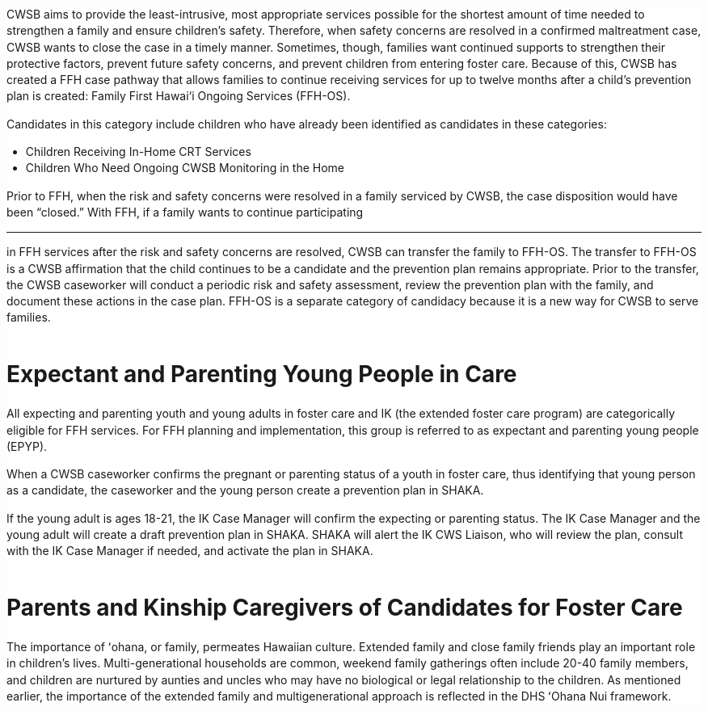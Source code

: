 CWSB aims to provide the least-intrusive, most appropriate services possible for the shortest amount of time needed to strengthen a family and ensure children’s safety. Therefore, when safety concerns are resolved in a confirmed maltreatment case, CWSB wants to close the case in a timely manner. Sometimes, though, families want continued supports to strengthen their protective factors, prevent future safety concerns, and prevent children from entering foster care. Because of this, CWSB has created a FFH case pathway that allows families to continue receiving services for up to twelve months after a child’s prevention plan is created: Family First Hawai‘i Ongoing Services (FFH-OS).

Candidates in this category include children who have already been identified as candidates in these categories:

- Children Receiving In-Home CRT Services
- Children Who Need Ongoing CWSB Monitoring in the Home

Prior to FFH, when the risk and safety concerns were resolved in a family serviced by CWSB, the case disposition would have been “closed.” With FFH, if a family wants to continue participating



---


in FFH services after the risk and safety concerns are resolved, CWSB can transfer the family to FFH-OS. The transfer to FFH-OS is a CWSB affirmation that the child continues to be a candidate and the prevention plan remains appropriate. Prior to the transfer, the CWSB caseworker will conduct a periodic risk and safety assessment, review the prevention plan with the family, and document these actions in the case plan. FFH-OS is a separate category of candidacy because it is a new way for CWSB to serve families.

# Expectant and Parenting Young People in Care

All expecting and parenting youth and young adults in foster care and IK (the extended foster care program) are categorically eligible for FFH services. For FFH planning and implementation, this group is referred to as expectant and parenting young people (EPYP).

When a CWSB caseworker confirms the pregnant or parenting status of a youth in foster care, thus identifying that young person as a candidate, the caseworker and the young person create a prevention plan in SHAKA.

If the young adult is ages 18-21, the IK Case Manager will confirm the expecting or parenting status. The IK Case Manager and the young adult will create a draft prevention plan in SHAKA. SHAKA will alert the IK CWS Liaison, who will review the plan, consult with the IK Case Manager if needed, and activate the plan in SHAKA.

# Parents and Kinship Caregivers of Candidates for Foster Care

The importance of ʻohana, or family, permeates Hawaiian culture. Extended family and close family friends play an important role in children’s lives. Multi-generational households are common, weekend family gatherings often include 20-40 family members, and children are nurtured by aunties and uncles who may have no biological or legal relationship to the children. As mentioned earlier, the importance of the extended family and multigenerational approach is reflected in the DHS ʻOhana Nui framework.
